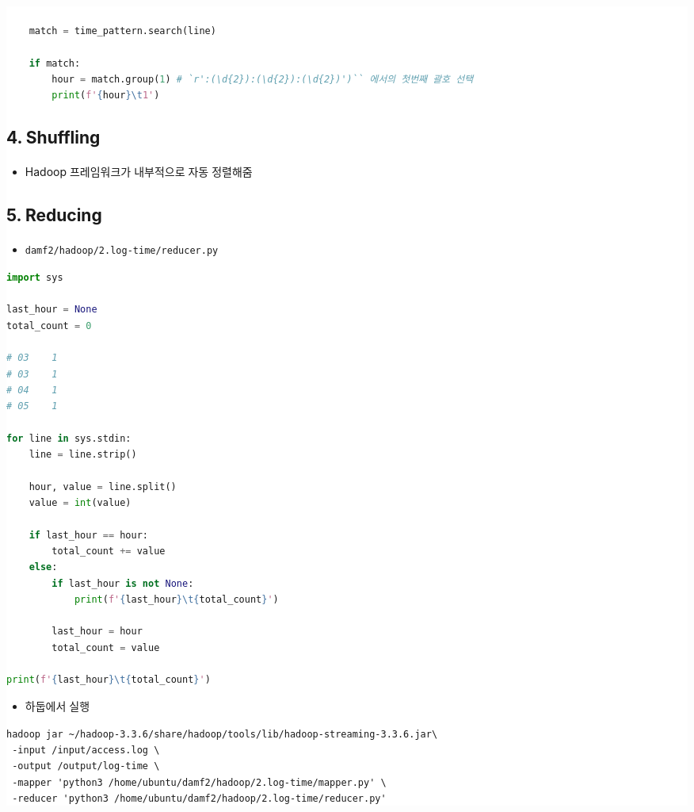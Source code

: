 ```python

    match = time_pattern.search(line)
    
    if match:
        hour = match.group(1) # `r':(\d{2}):(\d{2}):(\d{2})')`` 에서의 첫번째 괄호 선택
        print(f'{hour}\t1')
```

## 4. Shuffling
- Hadoop 프레임워크가 내부적으로 자동 정렬해줌

## 5. Reducing
- `damf2/hadoop/2.log-time/reducer.py`
```python
import sys

last_hour = None
total_count = 0

# 03    1
# 03    1
# 04    1
# 05    1

for line in sys.stdin:
    line = line.strip()

    hour, value = line.split()
    value = int(value)

    if last_hour == hour:
        total_count += value
    else:
        if last_hour is not None:
            print(f'{last_hour}\t{total_count}')
        
        last_hour = hour
        total_count = value

print(f'{last_hour}\t{total_count}')
```
- 하둡에서 실행
```shell
hadoop jar ~/hadoop-3.3.6/share/hadoop/tools/lib/hadoop-streaming-3.3.6.jar\
 -input /input/access.log \
 -output /output/log-time \
 -mapper 'python3 /home/ubuntu/damf2/hadoop/2.log-time/mapper.py' \
 -reducer 'python3 /home/ubuntu/damf2/hadoop/2.log-time/reducer.py'
```